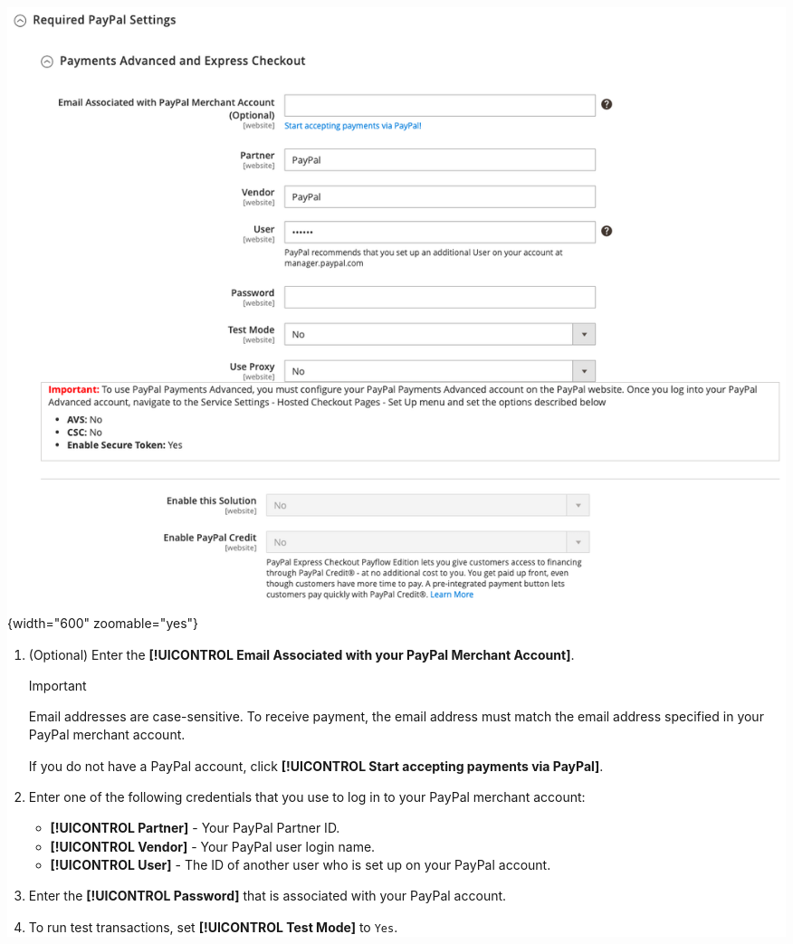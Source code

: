    ![Advanced Required Settings - PayPal Payments Advanced](../configuration-reference/sales/assets/payment-methods-paypal-payments-advanced-required.png){width="600" zoomable="yes"}

1. (Optional) Enter the **[!UICONTROL Email Associated with your PayPal Merchant Account]**.

   >[!IMPORTANT]
   >
   >Email addresses are case-sensitive. To receive payment, the email address must match the email address specified in your PayPal merchant account.

   If you do not have a PayPal account, click **[!UICONTROL Start accepting payments via PayPal]**.

1. Enter one of the following credentials that you use to log in to your PayPal merchant account:

   - **[!UICONTROL Partner]** - Your PayPal Partner ID.
   - **[!UICONTROL Vendor]** - Your PayPal user login name.
   - **[!UICONTROL User]** - The ID of another user who is set up on your PayPal account.

1. Enter the **[!UICONTROL Password]** that is associated with your PayPal account.

1. To run test transactions, set **[!UICONTROL Test Mode]** to `Yes`.


[1]: https://www.paypal.com/webapps/mpp/how-to-sell-online
[2]: https://manager.paypal.com/
[3]: https://www.paypalobjects.com/en_AU/vhelp/paypalmanager_help/credit_card_numbers.htm
[4]: https://developer.paypal.com/docs/payflow/gs-ppa-hosted-pages/
